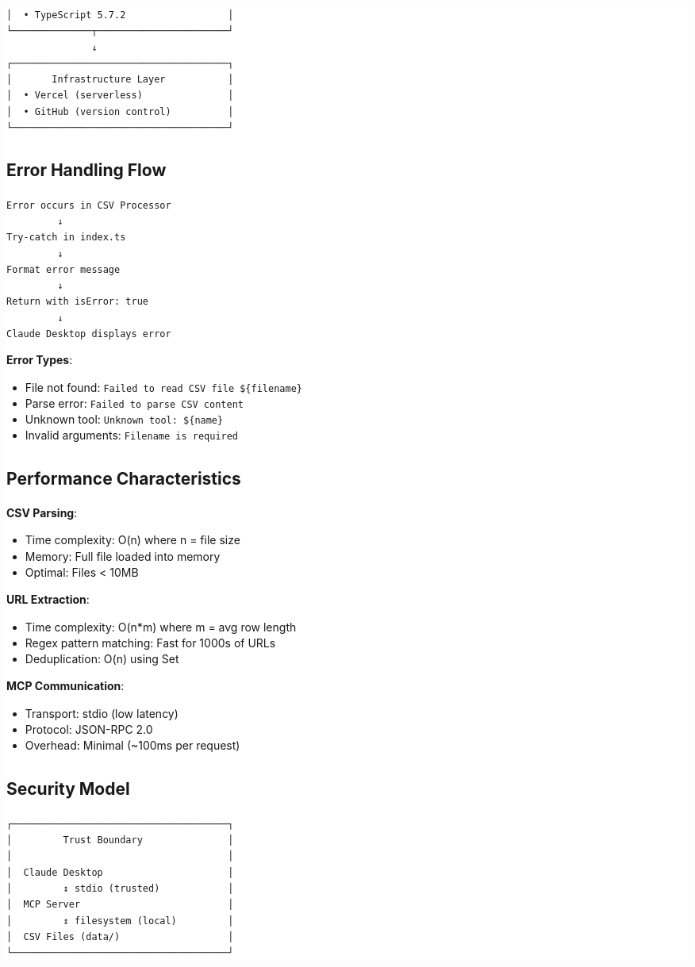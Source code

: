 ```
│  • TypeScript 5.7.2                  │
└──────────────┬───────────────────────┘
               ↓
┌──────────────────────────────────────┐
│       Infrastructure Layer           │
│  • Vercel (serverless)               │
│  • GitHub (version control)          │
└──────────────────────────────────────┘
```

## Error Handling Flow

```
Error occurs in CSV Processor
         ↓
Try-catch in index.ts
         ↓
Format error message
         ↓
Return with isError: true
         ↓
Claude Desktop displays error
```

**Error Types**:
- File not found: `Failed to read CSV file ${filename}`
- Parse error: `Failed to parse CSV content`
- Unknown tool: `Unknown tool: ${name}`
- Invalid arguments: `Filename is required`

## Performance Characteristics

**CSV Parsing**:
- Time complexity: O(n) where n = file size
- Memory: Full file loaded into memory
- Optimal: Files < 10MB

**URL Extraction**:
- Time complexity: O(n*m) where m = avg row length
- Regex pattern matching: Fast for 1000s of URLs
- Deduplication: O(n) using Set

**MCP Communication**:
- Transport: stdio (low latency)
- Protocol: JSON-RPC 2.0
- Overhead: Minimal (~100ms per request)

## Security Model

```
┌──────────────────────────────────────┐
│         Trust Boundary               │
│                                      │
│  Claude Desktop                      │
│         ↕ stdio (trusted)            │
│  MCP Server                          │
│         ↕ filesystem (local)         │
│  CSV Files (data/)                   │
└──────────────────────────────────────┘
```
